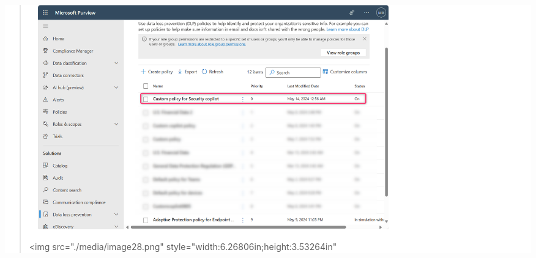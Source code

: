 > <img src="./media/image27.png" style="width:6.26806in;height:3.81944in"
> alt="A screenshot of a computer Description automatically generated" />
>
> <img src="./media/image28.png" style="width:6.26806in;height:3.53264in"